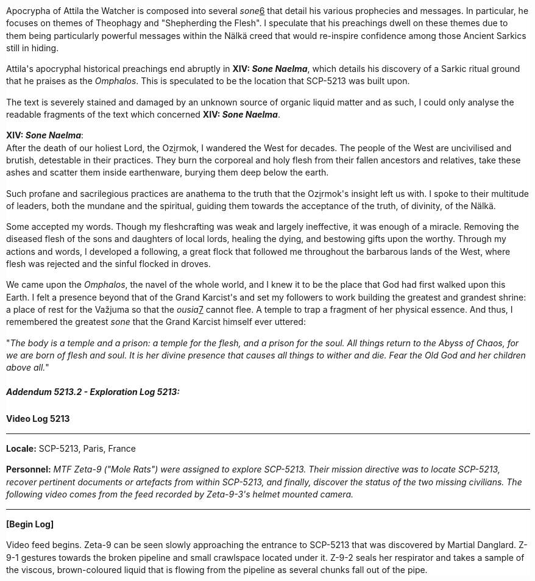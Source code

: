 Apocrypha of Attila the Watcher is composed into several _sone_[6](javascript:;) that detail his various prophecies and messages. In particular, he focuses on themes of Theophagy and "Shepherding the Flesh". I speculate that his preachings dwell on these themes due to them being particularly powerful messages within the Nälkä creed that would re-inspire confidence among those Ancient Sarkics still in hiding.

Attila's apocryphal historical preachings end abruptly in **XIV: _Sone Naelma_**, which details his discovery of a Sarkic ritual ground that he praises as the _Omphalos_. This is speculated to be the location that SCP-5213 was built upon.

The text is severely stained and damaged by an unknown source of organic liquid matter and as such, I could only analyse the readable fragments of the text which concerned **XIV: _Sone Naelma_**.

**XIV: _Sone Naelma_**:  
After the death of our holiest Lord, the Ozi̮rmok, I wandered the West for decades. The people of the West are uncivilised and brutish, detestable in their practices. They burn the corporeal and holy flesh from their fallen ancestors and relatives, take these ashes and scatter them inside earthenware, burying them deep below the earth.

Such profane and sacrilegious practices are anathema to the truth that the Ozi̮rmok's insight left us with. I spoke to their multitude of leaders, both the mundane and the spiritual, guiding them towards the acceptance of the truth, of divinity, of the Nälkä.

Some accepted my words. Though my fleshcrafting was weak and largely ineffective, it was enough of a miracle. Removing the diseased flesh of the sons and daughters of local lords, healing the dying, and bestowing gifts upon the worthy. Through my actions and words, I developed a following, a great flock that followed me throughout the barbarous lands of the West, where flesh was rejected and the sinful flocked in droves.

We came upon the _Omphalos_, the navel of the whole world, and I knew it to be the place that God had first walked upon this Earth. I felt a presence beyond that of the Grand Karcist's and set my followers to work building the greatest and grandest shrine: a place of rest for the Važjuma so that the _ousia_[7](javascript:;) cannot flee. A temple to trap a fragment of her physical essence. And thus, I remembered the greatest _sone_ that the Grand Karcist himself ever uttered:

"_The body is a temple and a prison: a temple for the flesh, and a prison for the soul. All things return to the Abyss of Chaos, for we are born of flesh and soul. It is her divine presence that causes all things to wither and die. Fear the Old God and her children above all._"

##### **Addendum 5213.2 - Exploration Log 5213**:

**Video Log 5213**

* * *

**Locale:** SCP-5213, Paris, France

**Personnel:** _MTF Zeta-9 ("Mole Rats") were assigned to explore SCP-5213. Their mission directive was to locate SCP-5213, recover pertinent documents or artefacts from within SCP-5213, and finally, discover the status of the two missing civilians. The following video comes from the feed recorded by Zeta-9-3's helmet mounted camera._

* * *

**\[Begin Log\]**

Video feed begins. Zeta-9 can be seen slowly approaching the entrance to SCP-5213 that was discovered by Martial Danglard. Z-9-1 gestures towards the broken pipeline and small crawlspace located under it. Z-9-2 seals her respirator and takes a sample of the viscous, brown-coloured liquid that is flowing from the pipeline as several chunks fall out of the pipe.
